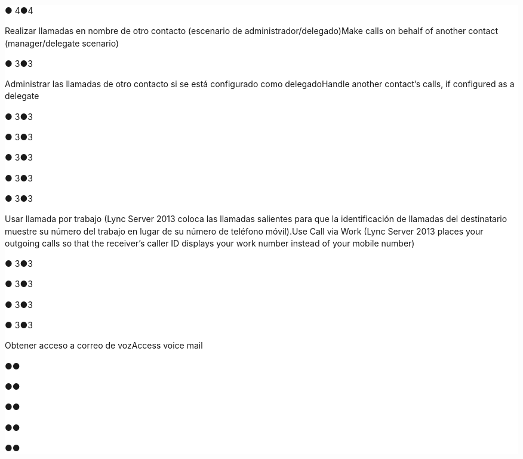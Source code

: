<td><p><span data-ttu-id="55266-497">● 4</span><span class="sxs-lookup"><span data-stu-id="55266-497">●4</span></span></p></td>
<td></td>
<td></td>
<td></td>
<td></td>
</tr>
<tr class="even">
<td><p><span data-ttu-id="55266-498">Realizar llamadas en nombre de otro contacto (escenario de administrador/delegado)</span><span class="sxs-lookup"><span data-stu-id="55266-498">Make calls on behalf of another contact (manager/delegate scenario)</span></span></p></td>
<td><p><span data-ttu-id="55266-499">● 3</span><span class="sxs-lookup"><span data-stu-id="55266-499">●3</span></span></p></td>
<td></td>
<td></td>
<td></td>
<td></td>
</tr>
<tr class="odd">
<td><p><span data-ttu-id="55266-500">Administrar las llamadas de otro contacto si se está configurado como delegado</span><span class="sxs-lookup"><span data-stu-id="55266-500">Handle another contact’s calls, if configured as a delegate</span></span></p></td>
<td><p><span data-ttu-id="55266-501">● 3</span><span class="sxs-lookup"><span data-stu-id="55266-501">●3</span></span></p></td>
<td><p><span data-ttu-id="55266-502">● 3</span><span class="sxs-lookup"><span data-stu-id="55266-502">●3</span></span></p></td>
<td><p><span data-ttu-id="55266-503">● 3</span><span class="sxs-lookup"><span data-stu-id="55266-503">●3</span></span></p></td>
<td><p><span data-ttu-id="55266-504">● 3</span><span class="sxs-lookup"><span data-stu-id="55266-504">●3</span></span></p></td>
<td><p><span data-ttu-id="55266-505">● 3</span><span class="sxs-lookup"><span data-stu-id="55266-505">●3</span></span></p></td>
</tr>
<tr class="even">
<td><p><span data-ttu-id="55266-506">Usar llamada por trabajo (Lync Server 2013 coloca las llamadas salientes para que la identificación de llamadas del destinatario muestre su número del trabajo en lugar de su número de teléfono móvil).</span><span class="sxs-lookup"><span data-stu-id="55266-506">Use Call via Work (Lync Server 2013 places your outgoing calls so that the receiver’s caller ID displays your work number instead of your mobile number)</span></span></p></td>
<td></td>
<td><p><span data-ttu-id="55266-507">● 3</span><span class="sxs-lookup"><span data-stu-id="55266-507">●3</span></span></p></td>
<td><p><span data-ttu-id="55266-508">● 3</span><span class="sxs-lookup"><span data-stu-id="55266-508">●3</span></span></p></td>
<td><p><span data-ttu-id="55266-509">● 3</span><span class="sxs-lookup"><span data-stu-id="55266-509">●3</span></span></p></td>
<td><p><span data-ttu-id="55266-510">● 3</span><span class="sxs-lookup"><span data-stu-id="55266-510">●3</span></span></p></td>
</tr>
<tr class="odd">
<td><p><span data-ttu-id="55266-511">Obtener acceso a correo de voz</span><span class="sxs-lookup"><span data-stu-id="55266-511">Access voice mail</span></span></p></td>
<td><p><span data-ttu-id="55266-512">●</span><span class="sxs-lookup"><span data-stu-id="55266-512">●</span></span></p></td>
<td><p><span data-ttu-id="55266-513">●</span><span class="sxs-lookup"><span data-stu-id="55266-513">●</span></span></p></td>
<td><p><span data-ttu-id="55266-514">●</span><span class="sxs-lookup"><span data-stu-id="55266-514">●</span></span></p></td>
<td><p><span data-ttu-id="55266-515">●</span><span class="sxs-lookup"><span data-stu-id="55266-515">●</span></span></p></td>
<td><p><span data-ttu-id="55266-516">●</span><span class="sxs-lookup"><span data-stu-id="55266-516">●</span></span></p></td>
</tr>
<tr class="even">
